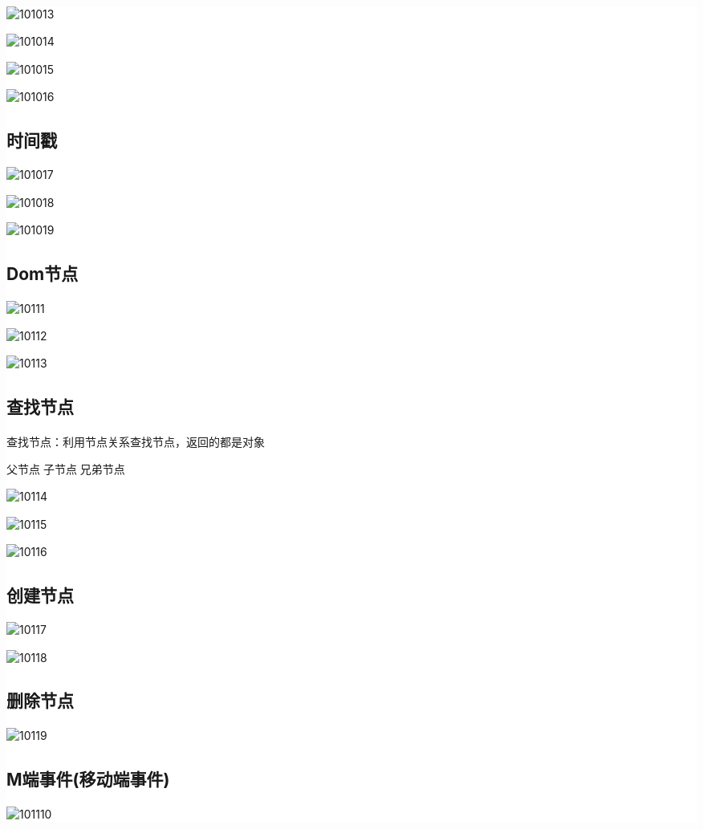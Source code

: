 ![101013](../images/10月/10-10/13.png)

![101014](../images/10月/10-10/14.png)

![101015](../images/10月/10-10/15.png)

![101016](../images/10月/10-10/16.png)

## 时间戳
![101017](../images/10月/10-10/17.png)

![101018](../images/10月/10-10/18.png)

![101019](../images/10月/10-10/19.png)

## Dom节点
![10111](../images/10月/10-11/1.png)

![10112](../images/10月/10-11/2.png)

![10113](../images/10月/10-11/3.png)

## 查找节点
查找节点：利用节点关系查找节点，返回的都是对象

父节点 子节点 兄弟节点

![10114](../images/10月/10-11/4.png)

![10115](../images/10月/10-11/5.png)

![10116](../images/10月/10-11/6.png)

## 创建节点
![10117](../images/10月/10-11/7.png)

![10118](../images/10月/10-11/8.png)

## 删除节点
![10119](../images/10月/10-11/9.png)


## M端事件(移动端事件)
![101110](../images/10月/10-11/10.png)
